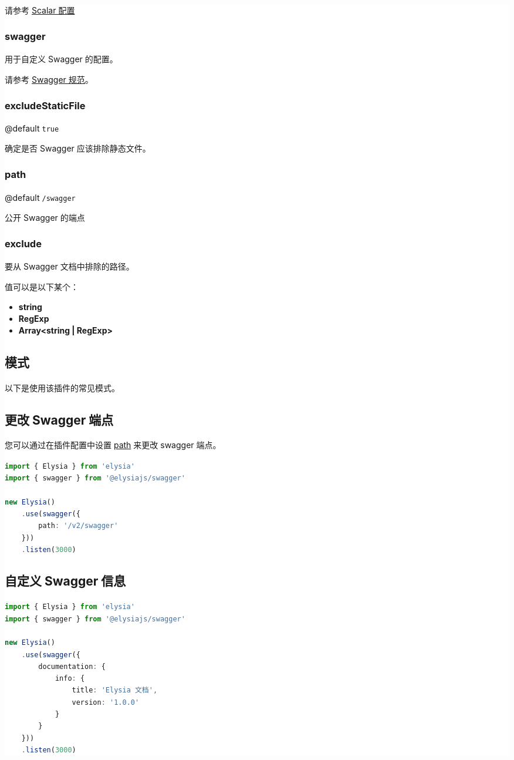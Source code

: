 请参考 [Scalar 配置](https://github.com/scalar/scalar?tab=readme-ov-file#configuration)

### swagger
用于自定义 Swagger 的配置。

请参考 [Swagger 规范](https://swagger.io/specification/v2/)。

### excludeStaticFile
@default `true`

确定是否 Swagger 应该排除静态文件。

### path
@default `/swagger`

公开 Swagger 的端点

### exclude
要从 Swagger 文档中排除的路径。

值可以是以下某个：
- **string**
- **RegExp**
- **Array<string | RegExp>**

## 模式
以下是使用该插件的常见模式。

## 更改 Swagger 端点
您可以通过在插件配置中设置 [path](#path) 来更改 swagger 端点。

```typescript
import { Elysia } from 'elysia'
import { swagger } from '@elysiajs/swagger'

new Elysia()
    .use(swagger({
        path: '/v2/swagger'
    }))
    .listen(3000)
```

## 自定义 Swagger 信息
```typescript
import { Elysia } from 'elysia'
import { swagger } from '@elysiajs/swagger'

new Elysia()
    .use(swagger({
        documentation: {
            info: {
                title: 'Elysia 文档',
                version: '1.0.0'
            }
        }
    }))
    .listen(3000)
```
